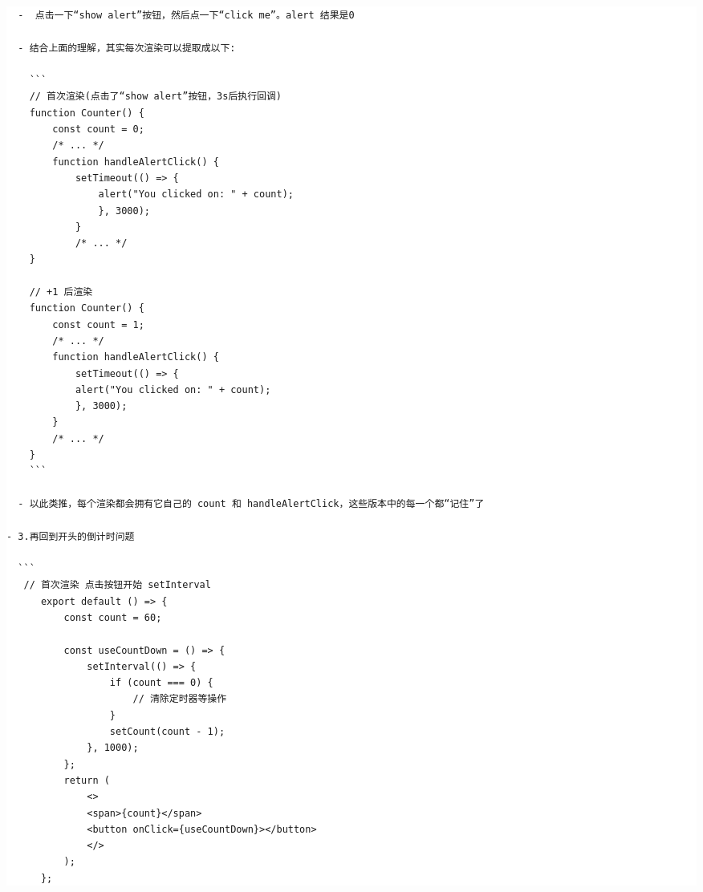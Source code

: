      -  点击一下“show alert”按钮，然后点一下“click me”。alert 结果是0

      - 结合上面的理解，其实每次渲染可以提取成以下:

        ```
        // 首次渲染(点击了“show alert”按钮，3s后执行回调)
        function Counter() {
            const count = 0;
            /* ... */
            function handleAlertClick() {
                setTimeout(() => {
                    alert("You clicked on: " + count);
                    }, 3000);
                }
                /* ... */
        }
        
        // +1 后渲染
        function Counter() {
            const count = 1;
            /* ... */
            function handleAlertClick() {
                setTimeout(() => {
                alert("You clicked on: " + count);
                }, 3000);
            }
            /* ... */
        }
        ```

      - 以此类推，每个渲染都会拥有它自己的 count 和 handleAlertClick，这些版本中的每一个都“记住”了

    - 3.再回到开头的倒计时问题

      ```
       // 首次渲染 点击按钮开始 setInterval
          export default () => {
              const count = 60;
      
              const useCountDown = () => {
                  setInterval(() => {
                      if (count === 0) {
                          // 清除定时器等操作
                      }
                      setCount(count - 1);
                  }, 1000);
              };
              return (
                  <>
                  <span>{count}</span>
                  <button onClick={useCountDown}></button>
                  </>
              );
          };
      